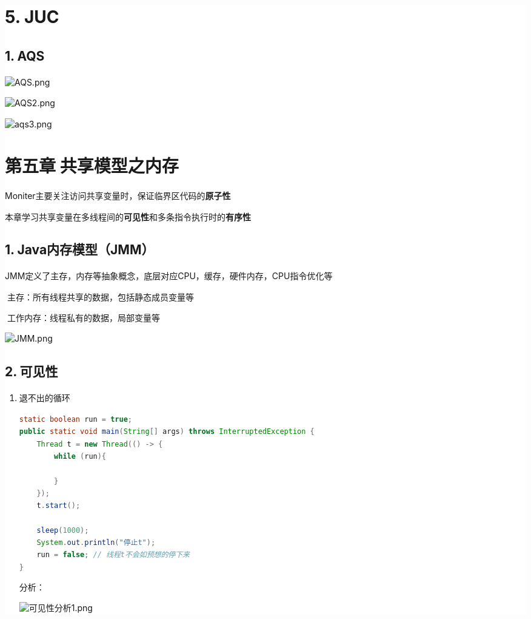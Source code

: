 
# 5. JUC

## 1. AQS

![AQS.png](D:\Desktop\markdown\黑马多线程\AQS.png)

![AQS2.png](D:\Desktop\markdown\黑马多线程\AQS2.png)

![aqs3.png](D:\Desktop\markdown\黑马多线程\aqs3.png)

# 第五章 共享模型之内存

Moniter主要关注访问共享变量时，保证临界区代码的**原子性**

本章学习共享变量在多线程间的**可见性**和多条指令执行时的**有序性**

## 1. Java内存模型（JMM）

​	JMM定义了主存，内存等抽象概念，底层对应CPU，缓存，硬件内存，CPU指令优化等

​	主存：所有线程共享的数据，包括静态成员变量等

​	工作内存：线程私有的数据，局部变量等

![JMM.png](D:\Desktop\markdown\黑马多线程\JMM.png)

## 2. 可见性

1. 退不出的循环

   ```java
   static boolean run = true;
   public static void main(String[] args) throws InterruptedException {
       Thread t = new Thread(() -> {
           while (run){
   
           }
       });
       t.start();
   
       sleep(1000);
       System.out.println("停止t");
       run = false; // 线程t不会如预想的停下来
   }
   ```

   分析：

   ![可见性分析1.png](D:\Desktop\markdown\黑马多线程\可见性分析1.png)
